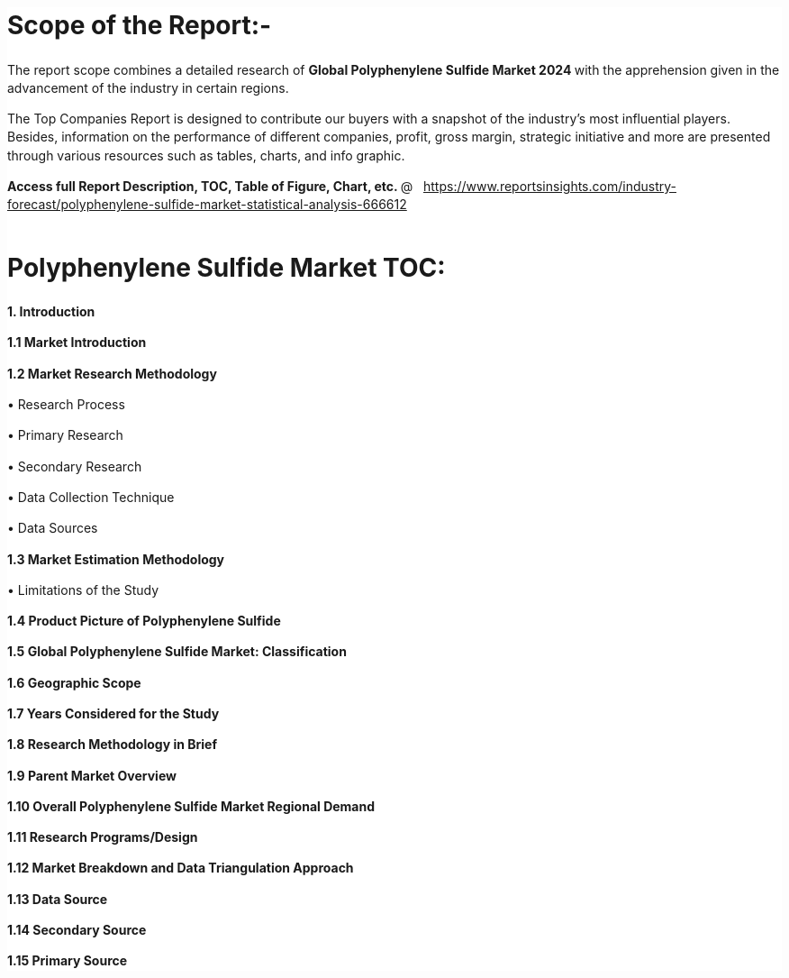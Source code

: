 # <strong>Scope of the Report:-</strong><strong> </strong>

The report scope combines a detailed research of <strong>Global Polyphenylene Sulfide Market 2024 </strong>with the apprehension given in the advancement of the industry in certain regions.

The Top Companies Report is designed to contribute our buyers with a snapshot of the industry’s most influential players. Besides, information on the performance of different companies, profit, gross margin, strategic initiative and more are presented through various resources such as tables, charts, and info graphic.

<strong>Access full Report Description, TOC, Table of Figure, Chart, etc. </strong>@   <a href=https://www.reportsinsights.com/industry-forecast/polyphenylene-sulfide-market-statistical-analysis-666612 style=color:#0000ff;>https://www.reportsinsights.com/industry-forecast/polyphenylene-sulfide-market-statistical-analysis-666612</a>

# <strong>Polyphenylene Sulfide Market TOC:</strong>

<strong>1. Introduction</strong>

<strong>1.1 Market Introduction</strong>

<strong>1.2 Market Research Methodology</strong>

• Research Process

• Primary Research

• Secondary Research

• Data Collection Technique

• Data Sources

<strong>1.3 Market Estimation Methodology</strong>

• Limitations of the Study

<strong>1.4 Product Picture of Polyphenylene Sulfide</strong>

<strong>1.5 Global Polyphenylene Sulfide Market: Classification</strong>

<strong>1.6 Geographic Scope</strong>

<strong>1.7 Years Considered for the Study</strong>

<strong>1.8 Research Methodology in Brief</strong>

<strong>1.9 Parent Market Overview</strong>

<strong>1.10 Overall Polyphenylene Sulfide Market Regional Demand</strong>

<strong>1.11 Research Programs/Design</strong>

<strong>1.12 Market Breakdown and Data Triangulation Approach</strong>

<strong>1.13 Data Source</strong>

<strong>1.14 Secondary Source</strong>

<strong>1.15 Primary Source</strong>

